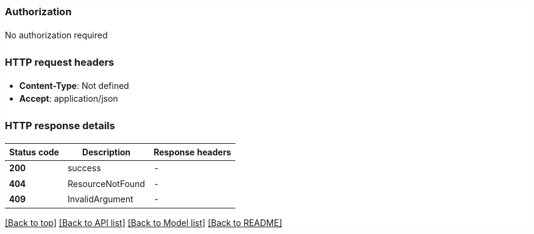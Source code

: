 ### Authorization

No authorization required

### HTTP request headers

 - **Content-Type**: Not defined
 - **Accept**: application/json

### HTTP response details

| Status code | Description | Response headers |
|-------------|-------------|------------------|
**200** | success |  -  |
**404** | ResourceNotFound |  -  |
**409** | InvalidArgument |  -  |

[[Back to top]](#) [[Back to API list]](../README.md#documentation-for-api-endpoints) [[Back to Model list]](../README.md#documentation-for-models) [[Back to README]](../README.md)

